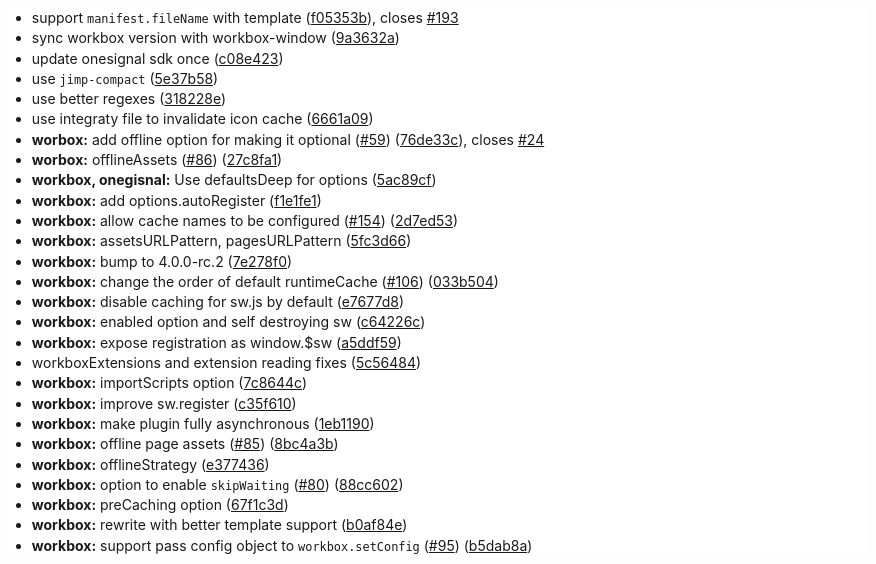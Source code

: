 * support `manifest.fileName` with template ([f05353b](https://github.com/somethingnew71/pwa-nuxt-bridge/commit/f05353b7ccfef88f5f95f0fa7b0109c2ece4236b)), closes [#193](https://github.com/somethingnew71/pwa-nuxt-bridge/issues/193)
* sync workbox version with workbox-window ([9a3632a](https://github.com/somethingnew71/pwa-nuxt-bridge/commit/9a3632a8cda8d66c454d76bf633a0ebf14218487))
* update onesignal sdk once ([c08e423](https://github.com/somethingnew71/pwa-nuxt-bridge/commit/c08e4231991d849eb1c7c63942109f034afaee3e))
* use `jimp-compact` ([5e37b58](https://github.com/somethingnew71/pwa-nuxt-bridge/commit/5e37b58a3c6b07062ab012d3c53641e2d9e7302a))
* use better regexes ([318228e](https://github.com/somethingnew71/pwa-nuxt-bridge/commit/318228e8a88a97f4a50e86ebf4b784acd48f523d))
* use integraty file to invalidate icon cache ([6661a09](https://github.com/somethingnew71/pwa-nuxt-bridge/commit/6661a09f86bbc169a99effac3d9cb1620f530b3d))
* **worbox:** add offline option for making it optional ([#59](https://github.com/somethingnew71/pwa-nuxt-bridge/issues/59)) ([76de33c](https://github.com/somethingnew71/pwa-nuxt-bridge/commit/76de33cc4f7dde9e1b930be773add3736851a95e)), closes [#24](https://github.com/somethingnew71/pwa-nuxt-bridge/issues/24)
* **worbox:** offlineAssets ([#86](https://github.com/somethingnew71/pwa-nuxt-bridge/issues/86)) ([27c8fa1](https://github.com/somethingnew71/pwa-nuxt-bridge/commit/27c8fa1b5c89a1f2ae044a1eac8028757bfa029b))
* **workbox, onegisnal:** Use defaultsDeep for options ([5ac89cf](https://github.com/somethingnew71/pwa-nuxt-bridge/commit/5ac89cffdb7b9462172399f7789a4f56031fb53d))
* **workbox:** add options.autoRegister ([f1e1fe1](https://github.com/somethingnew71/pwa-nuxt-bridge/commit/f1e1fe127c7a9e15e74dbed243194c68a6422ed2))
* **workbox:** allow cache names to be configured ([#154](https://github.com/somethingnew71/pwa-nuxt-bridge/issues/154)) ([2d7ed53](https://github.com/somethingnew71/pwa-nuxt-bridge/commit/2d7ed53a3e66fa8d9607591ddfc9225ecbc7744a))
* **workbox:** assetsURLPattern, pagesURLPattern ([5fc3d66](https://github.com/somethingnew71/pwa-nuxt-bridge/commit/5fc3d66856d9d932c66b8c6b0a72362ff01c2758))
* **workbox:** bump to 4.0.0-rc.2 ([7e278f0](https://github.com/somethingnew71/pwa-nuxt-bridge/commit/7e278f0d3cf37a8c9b7ba6d06fd85ceb464abd0e))
* **workbox:** change the order of default runtimeCache ([#106](https://github.com/somethingnew71/pwa-nuxt-bridge/issues/106)) ([033b504](https://github.com/somethingnew71/pwa-nuxt-bridge/commit/033b50472bd4172ce562b9efb818d093458861c5))
* **workbox:** disable caching for sw.js by default ([e7677d8](https://github.com/somethingnew71/pwa-nuxt-bridge/commit/e7677d8c317aa4c189dfe563a2ec5e279d53d691))
* **workbox:** enabled option and self destroying sw ([c64226c](https://github.com/somethingnew71/pwa-nuxt-bridge/commit/c64226cea36c1b0b9f0efe7640439e6bb134ddce))
* **workbox:** expose registration as window.$sw ([a5ddf59](https://github.com/somethingnew71/pwa-nuxt-bridge/commit/a5ddf5992c61ee759a292d1af95a2cf0daac9d73))
* workboxExtensions and extension reading fixes ([5c56484](https://github.com/somethingnew71/pwa-nuxt-bridge/commit/5c564844047e86484ace65bfcffbdf542528e420))
* **workbox:** importScripts option ([7c8644c](https://github.com/somethingnew71/pwa-nuxt-bridge/commit/7c8644cbf612a5686e590074a2848e10cf9c37c8))
* **workbox:** improve sw.register ([c35f610](https://github.com/somethingnew71/pwa-nuxt-bridge/commit/c35f6104a66ef125a0d33f8e32ee8f5f9a1cfc28))
* **workbox:** make plugin fully asynchronous ([1eb1190](https://github.com/somethingnew71/pwa-nuxt-bridge/commit/1eb11905a7499cb3b886265969a939d55eb53ca1))
* **workbox:** offline page assets ([#85](https://github.com/somethingnew71/pwa-nuxt-bridge/issues/85)) ([8bc4a3b](https://github.com/somethingnew71/pwa-nuxt-bridge/commit/8bc4a3bbca296f9470f6ec7b63cef1abae810932))
* **workbox:** offlineStrategy ([e377436](https://github.com/somethingnew71/pwa-nuxt-bridge/commit/e377436cedf7fc88288889a1021dfe2855e783b4))
* **workbox:** option to enable `skipWaiting` ([#80](https://github.com/somethingnew71/pwa-nuxt-bridge/issues/80)) ([88cc602](https://github.com/somethingnew71/pwa-nuxt-bridge/commit/88cc60275d8e4cff46d20c99708bd34a689c2aba))
* **workbox:** preCaching option ([67f1c3d](https://github.com/somethingnew71/pwa-nuxt-bridge/commit/67f1c3d1b839b05f2c09d436c4eec62675001030))
* **workbox:** rewrite with better template support ([b0af84e](https://github.com/somethingnew71/pwa-nuxt-bridge/commit/b0af84e0751bc023e33b6bc6923ae2a17fb8d0a1))
* **workbox:** support pass config object to `workbox.setConfig` ([#95](https://github.com/somethingnew71/pwa-nuxt-bridge/issues/95)) ([b5dab8a](https://github.com/somethingnew71/pwa-nuxt-bridge/commit/b5dab8a821eb474ecd5351cc2d779a4c17ed4802))